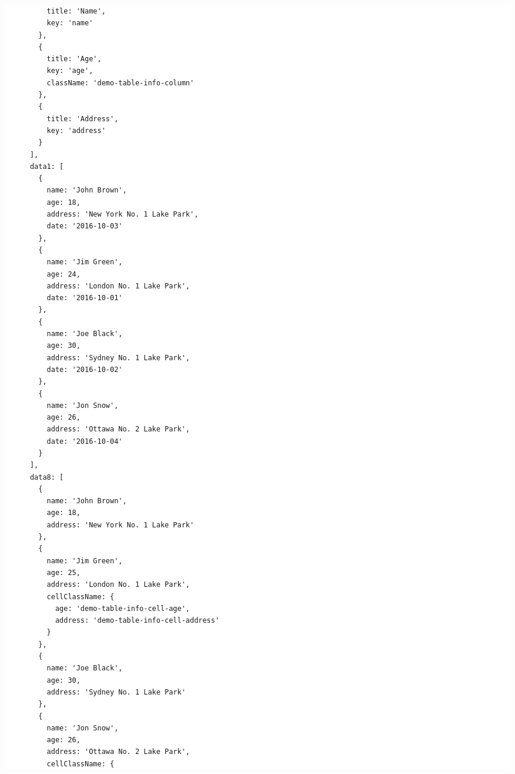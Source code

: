               title: 'Name',
              key: 'name'
            },
            {
              title: 'Age',
              key: 'age',
              className: 'demo-table-info-column'
            },
            {
              title: 'Address',
              key: 'address'
            }
          ],
          data1: [
            {
              name: 'John Brown',
              age: 18,
              address: 'New York No. 1 Lake Park',
              date: '2016-10-03'
            },
            {
              name: 'Jim Green',
              age: 24,
              address: 'London No. 1 Lake Park',
              date: '2016-10-01'
            },
            {
              name: 'Joe Black',
              age: 30,
              address: 'Sydney No. 1 Lake Park',
              date: '2016-10-02'
            },
            {
              name: 'Jon Snow',
              age: 26,
              address: 'Ottawa No. 2 Lake Park',
              date: '2016-10-04'
            }
          ],
          data8: [
            {
              name: 'John Brown',
              age: 18,
              address: 'New York No. 1 Lake Park'
            },
            {
              name: 'Jim Green',
              age: 25,
              address: 'London No. 1 Lake Park',
              cellClassName: {
                age: 'demo-table-info-cell-age',
                address: 'demo-table-info-cell-address'
              }
            },
            {
              name: 'Joe Black',
              age: 30,
              address: 'Sydney No. 1 Lake Park'
            },
            {
              name: 'Jon Snow',
              age: 26,
              address: 'Ottawa No. 2 Lake Park',
              cellClassName: {